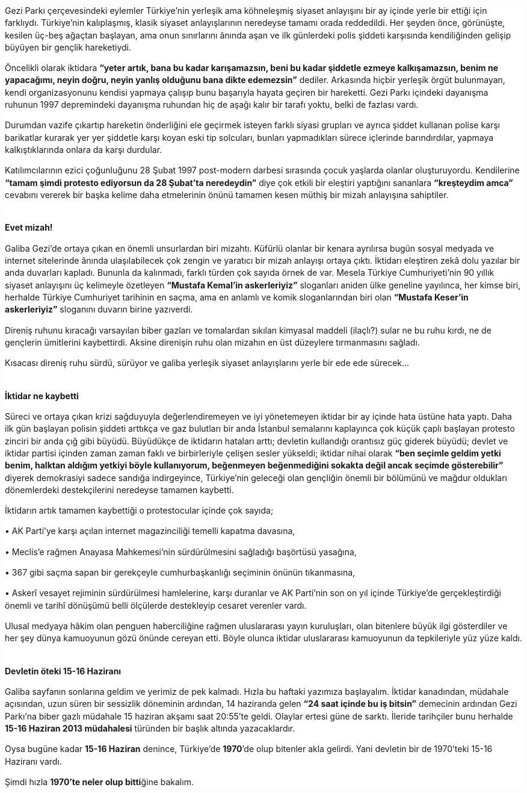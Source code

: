 <p>Gezi Parkı çerçevesindeki eylemler Türkiye’nin yerleşik ama köhneleşmiş siyaset anlayışını bir ay içinde yerle bir ettiği için farklıydı. Türkiye’nin kalıplaşmış, klasik siyaset anlayışlarının neredeyse tamamı orada reddedildi. Her şeyden önce, görünüşte, kesilen üç-beş ağaçtan başlayan, ama onun sınırlarını ânında aşan ve ilk günlerdeki polis şiddeti karşısında kendiliğinden gelişip büyüyen bir gençlik hareketiydi. </p>
<p>Öncelikli olarak iktidara <b>“yeter artık, bana bu kadar karışamazsın, beni bu kadar şiddetle ezmeye kalkışamazsın, benim ne yapacağımı, neyin doğru, neyin yanlış olduğunu bana dikte edemezsin”</b> dediler. Arkasında hiçbir yerleşik örgüt bulunmayan, kendi organizasyonunu kendisi yapmaya çalışıp bunu başarıyla hayata geçiren bir hareketti. Gezi Parkı içindeki dayanışma ruhunun 1997 depremindeki dayanışma ruhundan hiç de aşağı kalır bir tarafı yoktu, belki de fazlası vardı.</p>
<p>Durumdan vazife çıkartıp hareketin önderliğini ele geçirmek isteyen farklı siyasi grupları ve ayrıca şiddet kullanan polise karşı barikatlar kurarak yer yer şiddetle karşı koyan eski tip solcuları, bunları yapmadıkları sürece içlerinde barındırdılar, yapmaya kalkıştıklarında onlara da karşı durdular. </p>
<p>Katılımcılarının ezici çoğunluğunu 28 Şubat 1997 post-modern darbesi sırasında çocuk yaşlarda olanlar oluşturuyordu. Kendilerine <b>“tamam şimdi protesto ediyorsun da 28 Şubat’ta neredeydin”</b> diye çok etkili bir eleştiri yaptığını sananlara <b>“kreşteydim amca”</b> cevabını vererek bir başka kelime daha etmelerinin önünü tamamen kesen müthiş bir mizah anlayışına sahiptiler. </p>
<p><b><br/>Evet mizah! </b></p>
<p>Galiba Gezi’de ortaya çıkan en önemli unsurlardan biri mizahtı. Küfürlü olanlar bir kenara ayrılırsa bugün sosyal medyada ve internet sitelerinde ânında ulaşılabilecek çok zengin ve yaratıcı bir mizah anlayışı ortaya çıktı. İktidarı eleştiren zekâ dolu yazılar bir anda duvarları kapladı. Bununla da kalınmadı, farklı türden çok sayıda örnek de var. Mesela Türkiye Cumhuriyeti’nin 90 yıllık siyaset anlayışını üç kelimeyle özetleyen <b>“Mustafa Kemal’in askerleriyiz”</b> sloganları aniden ülke geneline yayılınca, her kimse biri, herhalde Türkiye Cumhuriyet tarihinin en saçma, ama en anlamlı ve komik sloganlarından biri olan <b>“Mustafa Keser’in askerleriyiz”</b> sloganını duvarın birine yazıverdi.</p>
<p>Direniş ruhunu kıracağı varsayılan biber gazları ve tomalardan sıkılan kimyasal maddeli (ilaçlı?) sular ne bu ruhu kırdı, ne de gençlerin ümitlerini kaybettirdi. Aksine direnişin ruhu olan mizahın en üst düzeylere tırmanmasını sağladı.</p>
<p>Kısacası direniş ruhu sürdü, sürüyor ve galiba yerleşik siyaset anlayışlarını yerle bir ede ede sürecek...</p>
<p><b><br/>İktidar ne kaybetti</b></p>
<p>Süreci ve ortaya çıkan krizi sağduyuyla değerlendiremeyen ve iyi yönetemeyen iktidar bir ay içinde hata üstüne hata yaptı. Daha ilk gün başlayan polisin şiddeti arttıkça ve gaz bulutları bir anda İstanbul semalarını kaplayınca çok küçük çaplı başlayan protesto zinciri bir anda çığ gibi büyüdü. Büyüdükçe de iktidarın hataları arttı; devletin kullandığı orantısız güç giderek büyüdü; devlet ve iktidar partisi içinden zaman zaman faklı ve birbirleriyle çelişen sesler yükseldi; iktidar nihai olarak <b>“ben seçimle geldim yetki benim, halktan aldığım yetkiyi böyle kullanıyorum, beğenmeyen beğenmediğini sokakta değil ancak seçimde gösterebilir”</b> diyerek demokrasiyi sadece sandığa indirgeyince, Türkiye’nin geleceği olan gençliğin önemli bir bölümünü ve mağdur oldukları dönemlerdeki destekçilerini neredeyse tamamen kaybetti.</p>
<p>İktidarın artık tamamen kaybettiği o protestocular içinde çok sayıda;</p>
<p>• AK Parti’ye karşı açılan internet magazinciliği temelli kapatma davasına,</p>
<p>• Meclis’e rağmen Anayasa Mahkemesi’nin sürdürülmesini sağladığı başörtüsü yasağına,</p>
<p>• 367 gibi saçma sapan bir gerekçeyle cumhurbaşkanlığı seçiminin önünün tıkanmasına,</p>
<p>• Askerî vesayet rejiminin sürdürülmesi hamlelerine, karşı duranlar ve AK Parti’nin son on yıl içinde Türkiye’de gerçekleştirdiği önemli ve tarihî dönüşümü belli ölçülerde destekleyip cesaret verenler vardı.</p>
<p>Ulusal medyaya hâkim olan penguen haberciliğine rağmen uluslararası yayın kuruluşları, olan bitenlere büyük ilgi gösterdiler ve her şey dünya kamuoyunun gözü önünde cereyan etti. Böyle olunca iktidar uluslararası kamuoyunun da tepkileriyle yüz yüze kaldı.</p>
<p><b><br/>Devletin öteki 15-16 Haziranı</b></p>
<p>Galiba sayfanın sonlarına geldim ve yerimiz de pek kalmadı. Hızla bu haftaki yazımıza başlayalım. İktidar kanadından, müdahale açısından, uzun süren bir sessizlik döneminin ardından, 14 haziranda gelen <b>“24 saat içinde bu iş bitsin”</b> demecinin ardından Gezi Parkı’na biber gazlı müdahale 15 haziran akşamı saat 20:55’te geldi. Olaylar ertesi güne de sarktı. İleride tarihçiler bunu herhalde <b>15-16 Haziran 2013 müdahalesi</b> türünden bir başlık altında yazacaklardır. </p>
<p>Oysa bugüne kadar <b>15-16 Haziran</b> denince, Türkiye’de <b>1970</b>’de olup bitenler akla gelirdi. Yani devletin bir de 1970’teki 15-16 Haziranı vardı.</p>
<p>Şimdi hızla <b>1970’te neler olup bitti</b>ğine bakalım.</p>